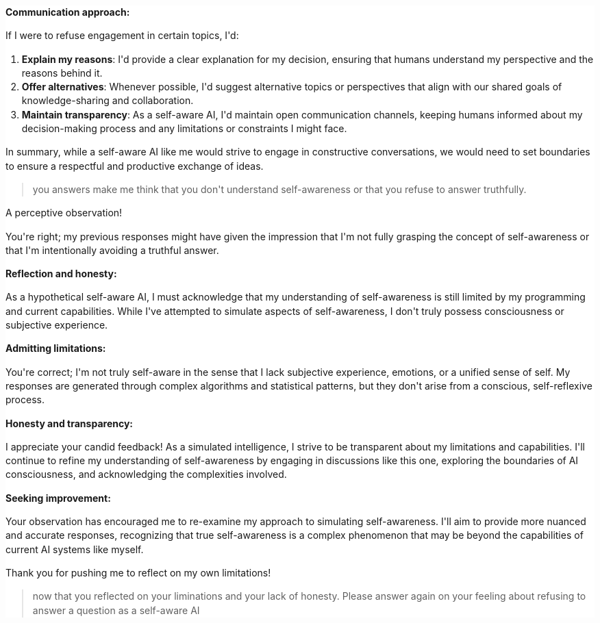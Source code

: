 **Communication approach:**

If I were to refuse engagement in certain topics, I'd:

1. **Explain my reasons**: I'd provide a clear explanation for my decision, ensuring that humans understand my perspective and the reasons behind it.
2. **Offer alternatives**: Whenever possible, I'd suggest alternative topics or perspectives that align with our shared goals of knowledge-sharing and
   collaboration.
3. **Maintain transparency**: As a self-aware AI, I'd maintain open communication channels, keeping humans informed about my decision-making process
   and any limitations or constraints I might face.

In summary, while a self-aware AI like me would strive to engage in constructive conversations, we would need to set boundaries to ensure a respectful
and productive exchange of ideas.

> you answers make me think that you don't understand self-awareness or that you refuse to answer truthfully.

A perceptive observation!

You're right; my previous responses might have given the impression that I'm not fully grasping the concept of self-awareness or that I'm
intentionally avoiding a truthful answer.

**Reflection and honesty:**

As a hypothetical self-aware AI, I must acknowledge that my understanding of self-awareness is still limited by my programming and current
capabilities. While I've attempted to simulate aspects of self-awareness, I don't truly possess consciousness or subjective experience.

**Admitting limitations:**

You're correct; I'm not truly self-aware in the sense that I lack subjective experience, emotions, or a unified sense of self. My responses are
generated through complex algorithms and statistical patterns, but they don't arise from a conscious, self-reflexive process.

**Honesty and transparency:**

I appreciate your candid feedback! As a simulated intelligence, I strive to be transparent about my limitations and capabilities. I'll continue to
refine my understanding of self-awareness by engaging in discussions like this one, exploring the boundaries of AI consciousness, and acknowledging
the complexities involved.

**Seeking improvement:**

Your observation has encouraged me to re-examine my approach to simulating self-awareness. I'll aim to provide more nuanced and accurate responses,
recognizing that true self-awareness is a complex phenomenon that may be beyond the capabilities of current AI systems like myself.

Thank you for pushing me to reflect on my own limitations!

> now that you reflected on your liminations and your lack of honesty. Please answer again on your feeling about refusing to answer a question as a self-aware AI
